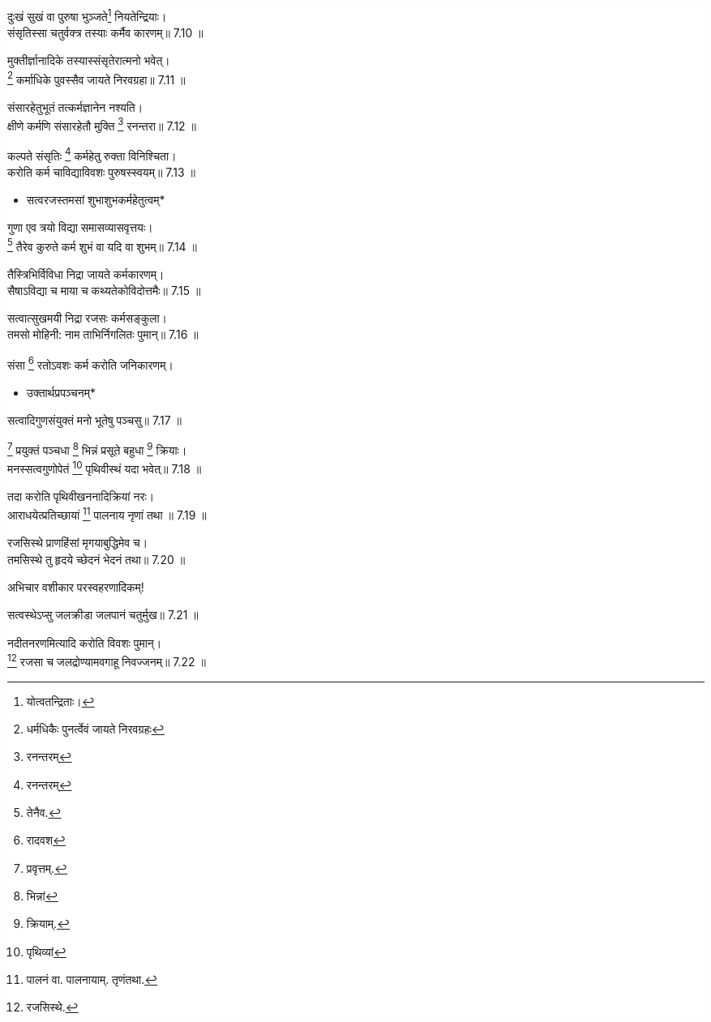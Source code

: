 दुःखं सुखं वा पुरुषा भुञ्जते[^10] नियतेन्द्रियाः।  
संसृतिस्सा चतुर्वक्त्र तस्याः कर्मैव कारणम्॥ 7.10 ॥


[^10]: योत्वतन्द्रिताः।


मुक्तीर्ज्ञानादिके तस्यास्संसृतेरात्मनो भवेत्।  
[^11] कर्माधिके पुवस्सैव जायते निरवग्रहा॥ 7.11 ॥


[^11]: धर्मधिकैः पुनर्त्वेवं जायते निरवग्रहः


संसारहेतुभूतं तत्कर्मज्ञानेन नश्यति।  
क्षीणे कर्मणि संसारहेतौ मुक्ति [^12] रनन्तरा॥ 7.12 ॥


[^12]: रनन्तरम्


कल्पते संसृतिः [^12] कर्महेतु रुक्ता विनिश्चिता।  
करोति कर्म चाविद्याविवशः पुरुषस्स्वयम्॥ 7.13 ॥


[^12]: कर्मरूपा हेतुर्वनिश्चिता---कर्महेतुर्मुक्ता विनिश्चिता----इति च पाठः


* सत्वरजस्तमसां शुभाशुभकर्महेतुत्वम्*

गुणा एव त्रयो विद्या समासव्यासवृत्तयः।  
[^13] तैरेव कुरुते कर्म शुभं वा यदि वा शुभम्॥ 7.14 ॥


[^13]: तेनैव.


तैस्त्रिभिर्विविधा निद्रा जायते कर्मकारणम्।  
सैषाऽविद्या च माया च कथ्यतेकोविदोत्तमैः॥ 7.15 ॥

सत्वात्सुखमयी निद्रा रजसः कर्मसङ्कुला।  
तमसो मोहिनी: नाम ताभिर्निगलितः पुमान्॥ 7.16 ॥

संसा [^14] रतोऽवशः कर्म करोति जनिकारणम्।  

[^14]: रादवश


* उक्तार्थप्रपञ्चनम्*

सत्वादिगुणसंयुक्तं मनो भूतेषु पञ्चसु॥ 7.17 ॥

[^15] प्रयुक्तं पञ्चधा [^16] भिन्नं प्रसूते बहुधा [^17] क्रियाः।  
मनस्सत्वगुणोपेतं [^18] पृथिवीस्थं यदा भवेत्॥ 7.18 ॥


[^15]: प्रवृत्तम्.

[^16]: भिन्नां

[^17]: क्रियाम्.

[^18]: पृथिव्यां


तदा करोति पृथिवीखननादिक्रियां नरः।  
आराधयेत्प्रतिच्छायां [^19] पालनाय नृणां तथा ॥ 7.19 ॥


[^19]: पालनं वा. पालनायाम्. तृणंतथा.


रजसिस्थे प्राणहिंसां मृगयाबुद्धिमेव च।  
तमसिस्थे तु हृदये च्छेदनं भेदनं तथा॥ 7.20 ॥

अभिचार वशीकार परस्वहरणादिकम्!

सत्वस्थेऽप्सु जलक्रीडा जलपानं चतुर्मुख॥ 7.21 ॥

नदीतनरणमित्यादि करोति विवशः पुमान्।  
[^20] रजसा च जलद्रोण्यामवगाहू निवज्जनम्॥ 7.22 ॥


[^1]: त्पाद.
[^2]: इदमर्धं क्वचिन्न.
[^3]: मैत्य्रादयस्तथा
[^4]: भोजना दावेतै.
[^5]: कथितो हेतुरिति
[^6]: जाता विज्ञान.
[^7]: बन्दत्वम्.
[^8]: भोगाङ्णां तनुम्.
[^9]: प्रभावजम्
[^20]: रजसिस्थे.
[^21]: मनस्यप्यु. वापितले.
[^22]: अग्नौ तेजसि. हृदितेजपि.
[^23]: द्यतः
[^24]: नरो.
[^25]: ज्ञानवर्जीतः
[^26]: त्मानं.
[^27]: वशासुगः
[^28]: पतते.
[^29]: मुक्तस्सन्.
[^30]: प्रसादातेव सा माया. प्रसादातेव मायायाः इति च कोशा स्तरे. प्रसादादेव सा माया. इति क्वचित्.
[^31]: तरस्ति.
[^32]: विधिः
[^33]: वशङ्गताः
[^34]: अदर्मोत्थान.
[^35]: मत्स्यादीनामगोचरम्। मुक्तिकारण मित्युक्तम्,
[^36]: पूपेण परमात्मनः
[^37]: तन्मात्रपञ्चकं जातमहङ्करान्मत्ततः
[^38]: नराणाममरैषिणाम्.
[^39]: रजोधिकेन भावेन.
[^40]: जायनै.
[^41]: तेयान्ति विष्टवे वासं
[^42]: यजनं तमसाधिकैः
[^43]: कर्म.
[^44]: माहारास्त्रीविधास्स्मृताः
[^45]: पि गुणे स्मृताः.
[^46]: वर्तिनाम्
[^47]: सत्वस्य चोर्ध्व
[^48]: कारणाः.
[^49]: तथा दर्वः।
[^50]: इति दुशः।
[^51]: सागरे---सङ्कले.
[^52]: कर्मसमाकुले.
[^53]: त्यजत स्संस्मृतीः---नित्यतोन्ते--स्मृतिर्योषु